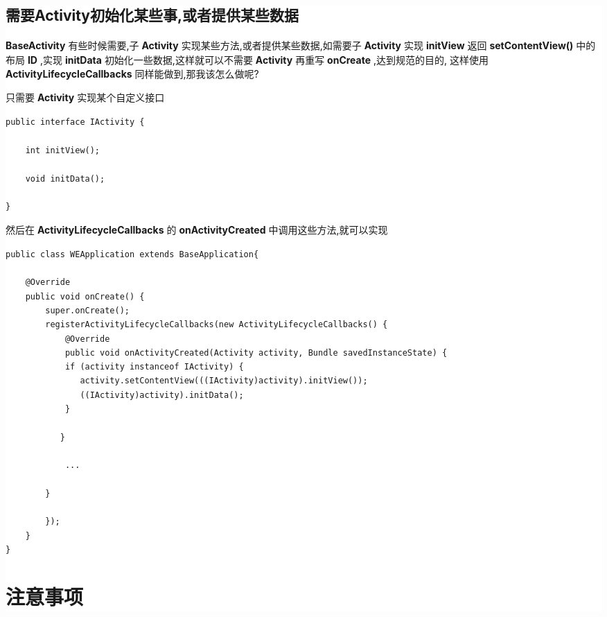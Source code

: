 ```

```

## 需要Activity初始化某些事,或者提供某些数据

**BaseActivity** 有些时候需要,子 **Activity** 实现某些方法,或者提供某些数据,如需要子 **Activity**
实现 **initView** 返回 **setContentView()** 中的布局 **ID** ,实现 **initData** 初始化一些数据,这样就可以不需要 **Activity** 再重写 **onCreate** ,达到规范的目的, 这样使用 **ActivityLifecycleCallbacks** 同样能做到,那我该怎么做呢?

只需要 **Activity** 实现某个自定义接口

```
public interface IActivity {

    int initView();

    void initData();

}

```

然后在 **ActivityLifecycleCallbacks** 的 **onActivityCreated** 中调用这些方法,就可以实现

```
public class WEApplication extends BaseApplication{

    @Override
    public void onCreate() {
        super.onCreate();
        registerActivityLifecycleCallbacks(new ActivityLifecycleCallbacks() {
            @Override
            public void onActivityCreated(Activity activity, Bundle savedInstanceState) {
            if (activity instanceof IActivity) {
               activity.setContentView(((IActivity)activity).initView());
               ((IActivity)activity).initData();          
            }
              
           }

            ...
       
        }
            
        });
    }
}

```

# 注意事项
